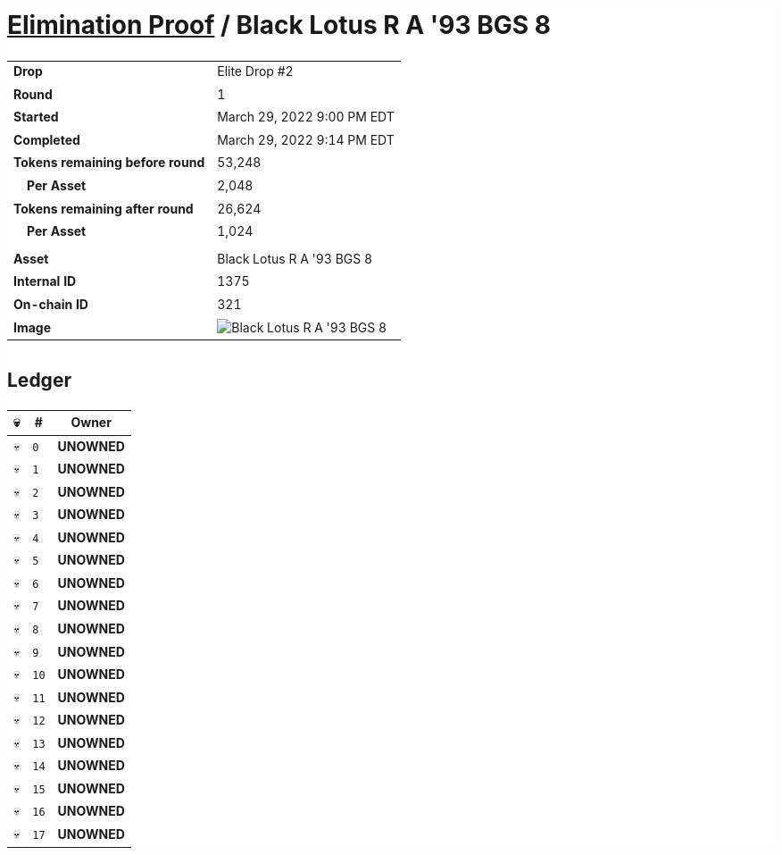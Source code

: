 # [Elimination Proof](./readme.md) / Black Lotus R A &#039;93 BGS 8

|||
|---|---|
| **Drop** | Elite Drop #2 |
| **Round** | 1 |
| **Started** | March 29, 2022 9:00 PM EDT |
| **Completed** | March 29, 2022 9:14 PM EDT |
| **Tokens remaining before round** | 53,248 |
| **&nbsp;&nbsp;&nbsp;&nbsp;Per Asset** | 2,048 |
| **Tokens remaining after round** | 26,624 |
| **&nbsp;&nbsp;&nbsp;&nbsp;Per Asset** | 1,024 |
| | |
| **Asset** | Black Lotus R A &#039;93 BGS 8 |
| **Internal ID** | 1375 |
| **On-chain ID** | 321 |
| **Image** | <img src="https://tcdn.blokpax.com/95e5eeed-5ebd-44d0-b2a9-7c82b8880861/bc6a47df3ab6da99e17c64bfcffde704ed7647974e30527ba65a38f8a23b6291.png" height="200" alt="Black Lotus R A &#039;93 BGS 8" /> |

## Ledger

| 💀 | # | Owner |
| --- | --- | --- |
| 💀 | `0` | **UNOWNED** |
| 💀 | `1` | **UNOWNED** |
| 💀 | `2` | **UNOWNED** |
| 💀 | `3` | **UNOWNED** |
| 💀 | `4` | **UNOWNED** |
| 💀 | `5` | **UNOWNED** |
| 💀 | `6` | **UNOWNED** |
| 💀 | `7` | **UNOWNED** |
| 💀 | `8` | **UNOWNED** |
| 💀 | `9` | **UNOWNED** |
| 💀 | `10` | **UNOWNED** |
| 💀 | `11` | **UNOWNED** |
| 💀 | `12` | **UNOWNED** |
| 💀 | `13` | **UNOWNED** |
| 💀 | `14` | **UNOWNED** |
| 💀 | `15` | **UNOWNED** |
| 💀 | `16` | **UNOWNED** |
| 💀 | `17` | **UNOWNED** |